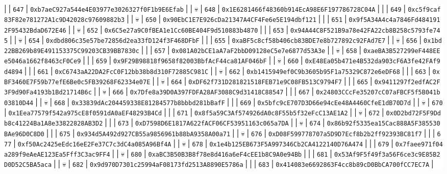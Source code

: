 |  | `647` | `0xb7aeC927a544e4E03977e3026327f0F1b9E6Efab` |
| 💀 | `648` | `0x1E6281466f48360b914EcA98E6F197786728C04A` |
|  | `649` | `0xc5f9caf83F82e781272A1c9D42028c97609882b3` |
| 💀 | `650` | `0x90EbC1E7E926cDa21347A4CF4Fe6e5E194dbf121` |
|  | `651` | `0x9f5A34A4c4a7846Fd4841912F95432BdaD672E46` |
| 💀 | `652` | `0x6C5e27a9C0fBEA1e1Cc60BE404F9d510883b4870` |
|  | `653` | `0x94A44C8F521B9a78e42FA22cb8B258c5793fe745` |
| 💀 | `654` | `0xdbd806c35e57be72856d2ea33fD124f3F468DFbF` |
|  | `655` | `0xaBF5c8cf58b406cb83BDE7e8b727892c92FAd7E7` |
| 💀 | `656` | `0x1bd22BB269b89E491153375C99203CB39BB7830c` |
|  | `657` | `0x081A02bCE1aA7aF2bbD09128eC5e7e6877d53A3e` |
| 💀 | `658` | `0xaeBA3B527299eF448EEe5046a1662f8463cF0Ce9` |
|  | `659` | `0x9F29B98818f9658f82003BbfAcF44ca81AF046bF` |
| 💀 | `660` | `0xE48Ea05b471e4B532da903cF6A3fe42FAf9d4894` |
|  | `661` | `0xC6743aA22DA2FcC0F12bb38b8d310F72885C981C` |
| 💀 | `662` | `0xb1415949ef0C9b3605b95F1a75329C872e6eDF68` |
|  | `663` | `0xBF3460E7F59b77efE6Be0c5FB39268F62334e07E` |
| 💀 | `664` | `0xDF62f731D281821518FEB71e9C08FB513C9794F7` |
|  | `665` | `0x9411297f2edfAC2F3F9d90Fa4193b1Bd21714B6c` |
| 💀 | `666` | `0x7Dfe8a39D0A397FDFA28AF3088C9d31418C88547` |
|  | `667` | `0x24803CCcFe35207cC07aFBCF5f5B041b03810D44` |
| 💀 | `668` | `0x33839dAc204459338E81284577b8bbbd281bBafF` |
|  | `669` | `0x5bfc9cE707D3D66e94cEe48A4460CfeE1dB70D7d` |
| 💀 | `670` | `0x1Eea77579f542a975cE8f0591dA0aEF48293B4Cd` |
|  | `671` | `0x8f5a59C3Af574926dA0c8F55b5f32eFcC13AE1A2` |
| 💀 | `672` | `0x0D2bd72F5F9Ddb8c41224Ba1A8e33822828AB3D2` |
|  | `673` | `0xD7598D6E1817A622fACF06CF53951163c065a7DA` |
| 💀 | `674` | `0x86b92f5335ea15Cac888A5F385530BAe96D0C8D0` |
|  | `675` | `0x934d5A492d927CB55a9856961b88bA9358A00a71` |
| 💀 | `676` | `0xD08F599778707a5D9D7Ecf8b2b2ff92393BC81f7` |
|  | `677` | `0xf50Ac2425eEdc16eE2Fe37C7c3dC4a085A96Bf4A` |
| 💀 | `678` | `0x1e4b125EB673F5A997346Cb2CA4122140D76A474` |
|  | `679` | `0x7faee971f04a289f9eAeAE123Ea5Fff3C3ac9FF4` |
| 💀 | `680` | `0xaBC3B50B3B8f78e8d416a6eF4cEE1b8C9A0e94Bb` |
|  | `681` | `0x53Af9F5f49f3a56F6ce3c9E85B2D0D52C5BA5aca` |
| 💀 | `682` | `0x9d970D7301c25994aF08173fd2513A8890E5786a` |
|  | `683` | `0x414083e6692863F4cc8b89cD0BbCA700fCC7EC7A` |